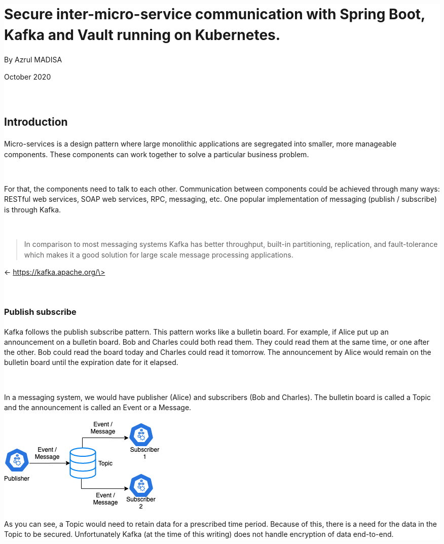 Secure inter-micro-service communication with Spring Boot, Kafka and Vault running on Kubernetes.
=================================================================================================

By Azrul MADISA

October 2020

 

Introduction
------------

Micro-services is a design pattern where large monolithic applications are
segregated into smaller, more manageable components. These components can work
together to solve a particular business problem.

 

For that, the components need to talk to each other. Communication between
components could be achieved through many ways: RESTful web services, SOAP web
services, RPC, messaging, etc. One popular implementation of messaging (publish
/ subscribe) is through Kafka.

 

>   In comparison to most messaging systems Kafka has better throughput,
>   built-in partitioning, replication, and fault-tolerance which makes it a
>   good solution for large scale message processing applications.

\<- https://kafka.apache.org/\>

 

### Publish subscribe

Kafka follows the publish subscribe pattern. This pattern works like a bulletin
board. For example, if Alice put up an announcement on a bulletin board. Bob and
Charles could both read them. They could read them at the same time, or one
after the other. Bob could read the board today and Charles could read it
tomorrow. The announcement by Alice would remain on the bulletin board until the
expiration date for it elapsed.

 

In a messaging system, we would have publisher (Alice) and subscribers (Bob and
Charles). The bulletin board is called a Topic and the announcement is called an
Event or a Message.

![](README.images/5It3ko.jpg)

As you can see, a Topic would need to retain data for a prescribed time period.
Because of this, there is a need for the data in the Topic to be secured.
Unfortunately Kafka (at the time of this writing) does not handle encryption of
data end-to-end.
